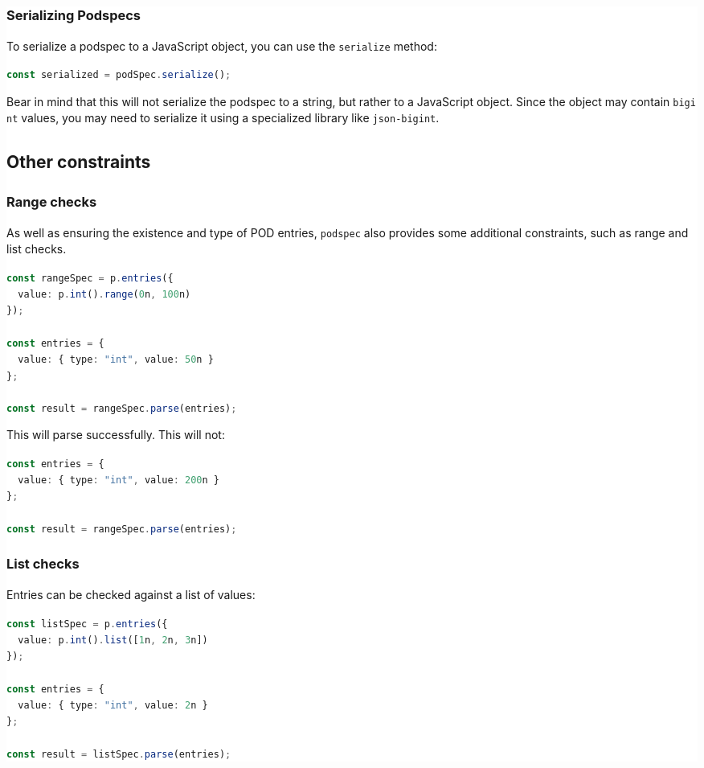 ### Serializing Podspecs

To serialize a podspec to a JavaScript object, you can use the `serialize` method:

```ts
const serialized = podSpec.serialize();
```

Bear in mind that this will not serialize the podspec to a string, but rather to a JavaScript object. Since the object may contain `bigint` values, you may need to serialize it using a specialized library like `json-bigint`.

## Other constraints

### Range checks

As well as ensuring the existence and type of POD entries, `podspec` also provides some additional constraints, such as range and list checks.

```ts
const rangeSpec = p.entries({
  value: p.int().range(0n, 100n)
});

const entries = {
  value: { type: "int", value: 50n }
};

const result = rangeSpec.parse(entries);
```

This will parse successfully. This will not:

```ts
const entries = {
  value: { type: "int", value: 200n }
};

const result = rangeSpec.parse(entries);
```

### List checks

Entries can be checked against a list of values:

```ts
const listSpec = p.entries({
  value: p.int().list([1n, 2n, 3n])
});

const entries = {
  value: { type: "int", value: 2n }
};

const result = listSpec.parse(entries);
```
